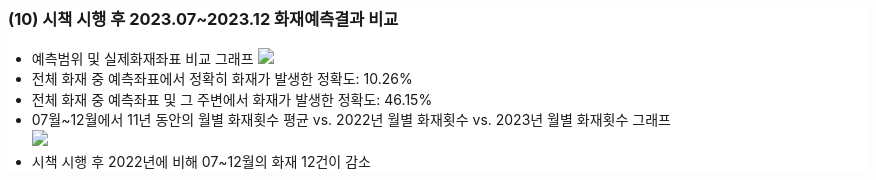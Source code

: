 ### (10) 시책 시행 후 2023.07~2023.12 화재예측결과 비교
- 예측범위 및 실제화재좌표 비교 그래프
    <img src="./readme_image/16.compare-2.png" width=800>
- 전체 화재 중 예측좌표에서 정확히 화재가 발생한 정확도: 10.26%
- 전체 화재 중 예측좌표 및 그 주변에서 화재가 발생한 정확도: 46.15%
- 07월~12월에서 11년 동안의 월별 화재횟수 평균 vs. 2022년 월별 화재횟수 vs. 2023년 월별 화재횟수 그래프 \
    <img src="./readme_image/17.fire-compare.png" width=500>
- 시책 시행 후 2022년에 비해 07~12월의 화재 12건이 감소
